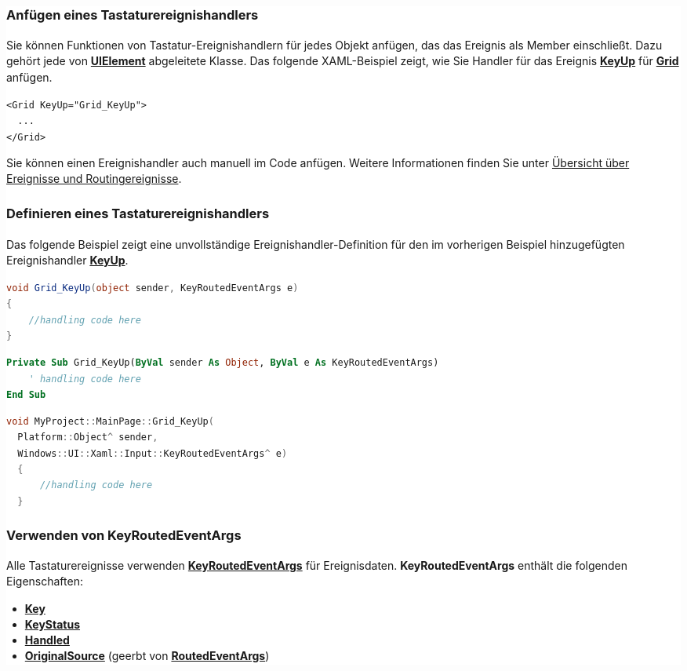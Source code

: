 ### <a name="attaching-a-keyboard-event-handler"></a>Anfügen eines Tastaturereignishandlers

Sie können Funktionen von Tastatur-Ereignishandlern für jedes Objekt anfügen, das das Ereignis als Member einschließt. Dazu gehört jede von [**UIElement**](https://msdn.microsoft.com/library/windows/apps/br208911) abgeleitete Klasse. Das folgende XAML-Beispiel zeigt, wie Sie Handler für das Ereignis [**KeyUp**](https://msdn.microsoft.com/library/windows/apps/br208942) für [**Grid**](https://msdn.microsoft.com/library/windows/apps/br242704) anfügen.

```xaml
<Grid KeyUp="Grid_KeyUp">
  ...
</Grid>
```

Sie können einen Ereignishandler auch manuell im Code anfügen. Weitere Informationen finden Sie unter [Übersicht über Ereignisse und Routingereignisse](https://msdn.microsoft.com/library/windows/apps/mt185584).

### <a name="defining-a-keyboard-event-handler"></a>Definieren eines Tastaturereignishandlers

Das folgende Beispiel zeigt eine unvollständige Ereignishandler-Definition für den im vorherigen Beispiel hinzugefügten Ereignishandler [**KeyUp**](https://msdn.microsoft.com/library/windows/apps/br208942).

```csharp
void Grid_KeyUp(object sender, KeyRoutedEventArgs e)
{
    //handling code here
}
```

```vb
Private Sub Grid_KeyUp(ByVal sender As Object, ByVal e As KeyRoutedEventArgs)
    ' handling code here
End Sub
```

```c++
void MyProject::MainPage::Grid_KeyUp(
  Platform::Object^ sender,
  Windows::UI::Xaml::Input::KeyRoutedEventArgs^ e)
  {
      //handling code here
  }
```

### <a name="using-keyroutedeventargs"></a>Verwenden von KeyRoutedEventArgs

Alle Tastaturereignisse verwenden [**KeyRoutedEventArgs**](https://msdn.microsoft.com/library/windows/apps/hh943072) für Ereignisdaten. **KeyRoutedEventArgs** enthält die folgenden Eigenschaften:

-   [**Key**](https://msdn.microsoft.com/library/windows/apps/hh943074)
-   [**KeyStatus**](https://msdn.microsoft.com/library/windows/apps/hh943075)
-   [**Handled**](https://msdn.microsoft.com/library/windows/apps/hh943073)
-   [**OriginalSource**](https://msdn.microsoft.com/library/windows/apps/br208810) (geerbt von [**RoutedEventArgs**](https://msdn.microsoft.com/library/windows/apps/br208809))
